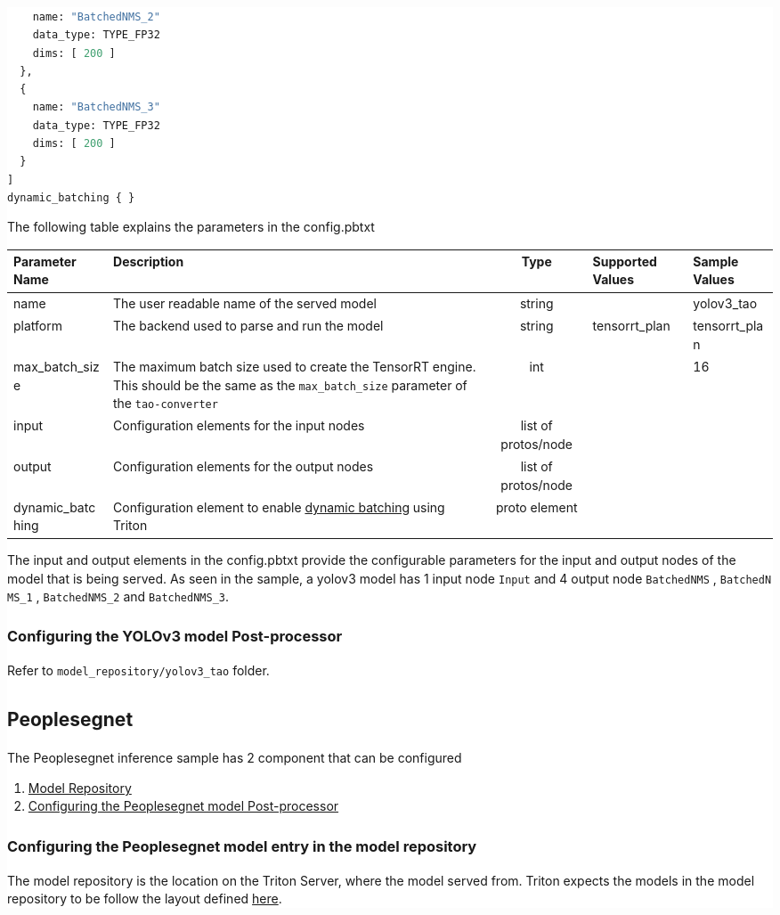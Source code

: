 ```proto
    name: "BatchedNMS_2"
    data_type: TYPE_FP32
    dims: [ 200 ]
  },
  {
    name: "BatchedNMS_3"
    data_type: TYPE_FP32
    dims: [ 200 ]
  }
]
dynamic_batching { }
```

The following table explains the parameters in the config.pbtxt

| **Parameter Name** | **Description** | **Type**  | **Supported Values**| **Sample Values**|
| :----              | :-------------- | :-------: | :------------------ | :--------------- |
| name | The user readable name of the served model | string |   | yolov3_tao|
| platform | The backend used to parse and run the model | string | tensorrt_plan | tensorrt_plan |
| max_batch_size | The maximum batch size used to create the TensorRT engine.<br>This should be the same as the `max_batch_size` parameter of the `tao-converter`| int |  | 16 |
| input | Configuration elements for the input nodes | list of protos/node |  |  |
| output | Configuration elements for the output nodes | list of protos/node |  |  |
| dynamic_batching | Configuration element to enable [dynamic batching](https://github.com/triton-inference-server/server/blob/main/docs/model_configuration.md#dynamic-batcher) using Triton | proto element |  |  |

The input and output elements in the config.pbtxt provide the configurable parameters for the input and output nodes of the model
that is being served. As seen in the sample, a yolov3 model has 1 input node `Input` and 4 output node `BatchedNMS` , `BatchedNMS_1` , `BatchedNMS_2`
and `BatchedNMS_3`.

### Configuring the YOLOv3 model Post-processor

Refer to `model_repository/yolov3_tao` folder. 

## Peoplesegnet

The Peoplesegnet inference sample has 2 component that can be configured

1. [Model Repository](#peoplesegnet-model-repository)
2. [Configuring the Peoplesegnet model Post-processor](#configuring-the-peoplesegnet-model-post-processor)

### Configuring the Peoplesegnet model entry in the model repository

The model repository is the location on the Triton Server, where the model served from. Triton expects the models
in the model repository to be follow the layout defined [here](https://github.com/triton-inference-server/server/blob/main/docs/model_repository.md#repository-layout).
